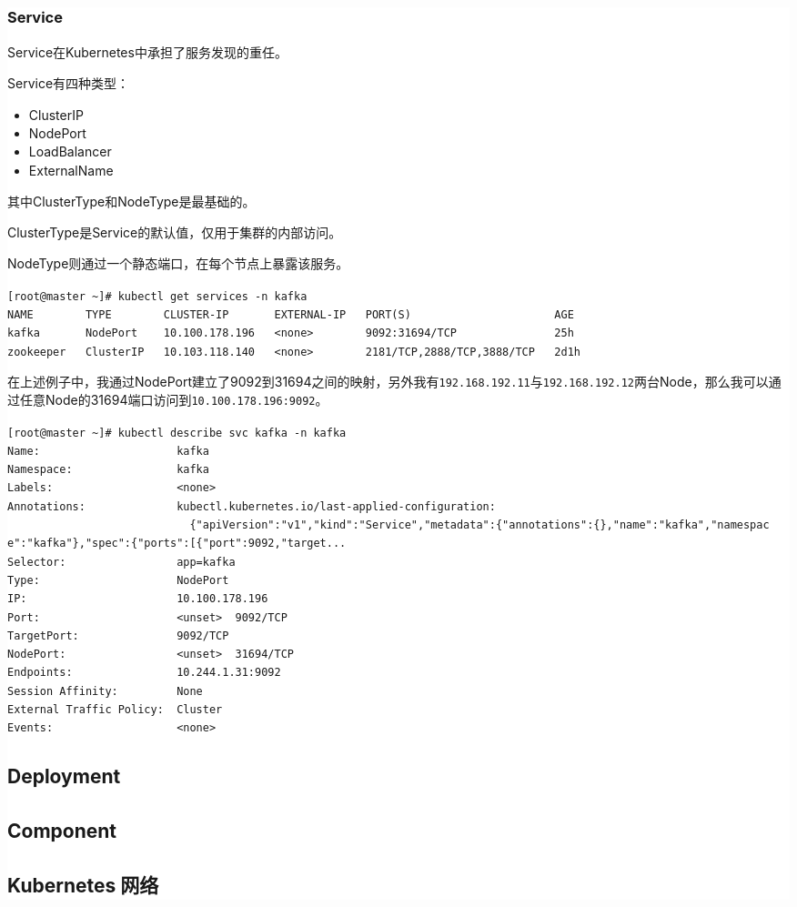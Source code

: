 ### Service

Service在Kubernetes中承担了服务发现的重任。

Service有四种类型：

- ClusterIP
- NodePort
- LoadBalancer
- ExternalName

其中ClusterType和NodeType是最基础的。

ClusterType是Service的默认值，仅用于集群的内部访问。

NodeType则通过一个静态端口，在每个节点上暴露该服务。

``` shell
[root@master ~]# kubectl get services -n kafka
NAME        TYPE        CLUSTER-IP       EXTERNAL-IP   PORT(S)                      AGE
kafka       NodePort    10.100.178.196   <none>        9092:31694/TCP               25h
zookeeper   ClusterIP   10.103.118.140   <none>        2181/TCP,2888/TCP,3888/TCP   2d1h

```

在上述例子中，我通过NodePort建立了9092到31694之间的映射，另外我有`192.168.192.11`与`192.168.192.12`两台Node，那么我可以通过任意Node的31694端口访问到`10.100.178.196:9092`。

``` shell
[root@master ~]# kubectl describe svc kafka -n kafka 
Name:                     kafka
Namespace:                kafka
Labels:                   <none>
Annotations:              kubectl.kubernetes.io/last-applied-configuration:
                            {"apiVersion":"v1","kind":"Service","metadata":{"annotations":{},"name":"kafka","namespace":"kafka"},"spec":{"ports":[{"port":9092,"target...
Selector:                 app=kafka
Type:                     NodePort
IP:                       10.100.178.196
Port:                     <unset>  9092/TCP
TargetPort:               9092/TCP
NodePort:                 <unset>  31694/TCP
Endpoints:                10.244.1.31:9092
Session Affinity:         None
External Traffic Policy:  Cluster
Events:                   <none>

```

## Deployment

## Component

## Kubernetes 网络


[^容器编排]: 容器编排是指对容器化应用程序的部署、管理和调度。
[^vhost]: 在不同vhost中，各个vhost下的用户、交换机、队列无法互相通信，相当于一种隔离。